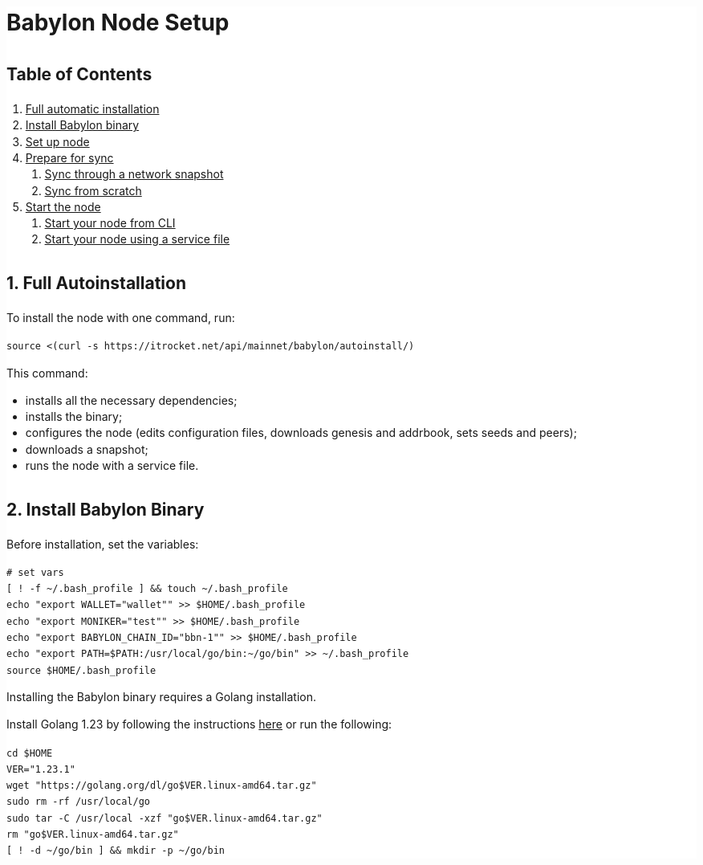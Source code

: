 # Babylon Node Setup

## Table of Contents

1. [Full automatic installation](#1-full-autoinstallation)
2. [Install Babylon binary](#2-install-babylon-binary)
3. [Set up node](#3-set-up-your-node)
4. [Prepare for sync](#4-prepare-for-sync)
    1. [Sync through a network snapshot](#41-sync-through-a-network-snapshot)
    2. [Sync from scratch](#42-sync-from-scratch)
5. [Start the node](#5-start-the-node)
    1. [Start your node from CLI](#51-start-your-node-from-cli)
    2. [Start your node using a service file](#52-start-your-node-using-a-service-file)

## 1. Full Autoinstallation
To install the node with one command, run:
```shell
source <(curl -s https://itrocket.net/api/mainnet/babylon/autoinstall/)
```

This command:
- installs all the necessary dependencies;
- installs the binary;
- configures the node (edits configuration files, downloads genesis and addrbook, sets seeds and peers);
- downloads a snapshot;
- runs the node with a service file.

## 2. Install Babylon Binary

Before installation, set the variables:
```shell
# set vars
[ ! -f ~/.bash_profile ] && touch ~/.bash_profile
echo "export WALLET="wallet"" >> $HOME/.bash_profile
echo "export MONIKER="test"" >> $HOME/.bash_profile
echo "export BABYLON_CHAIN_ID="bbn-1"" >> $HOME/.bash_profile
echo "export PATH=$PATH:/usr/local/go/bin:~/go/bin" >> ~/.bash_profile
source $HOME/.bash_profile
```

Installing the Babylon binary requires a Golang installation.

Install Golang 1.23 by following the instructions
[here](https://go.dev/dl) or run the following:
```shell
cd $HOME
VER="1.23.1"
wget "https://golang.org/dl/go$VER.linux-amd64.tar.gz"
sudo rm -rf /usr/local/go
sudo tar -C /usr/local -xzf "go$VER.linux-amd64.tar.gz"
rm "go$VER.linux-amd64.tar.gz"
[ ! -d ~/go/bin ] && mkdir -p ~/go/bin
```
